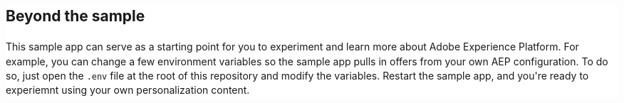 ## Beyond the sample

This sample app can serve as a starting point for you to experiment and learn more about Adobe Experience Platform. For example, you can change a few environment variables so the sample app pulls in offers from your own AEP configuration.  To do so, just open the `.env` file at the root of this repository and modify the variables.  Restart the sample app, and you're ready to experiemnt using your own personalization content.
